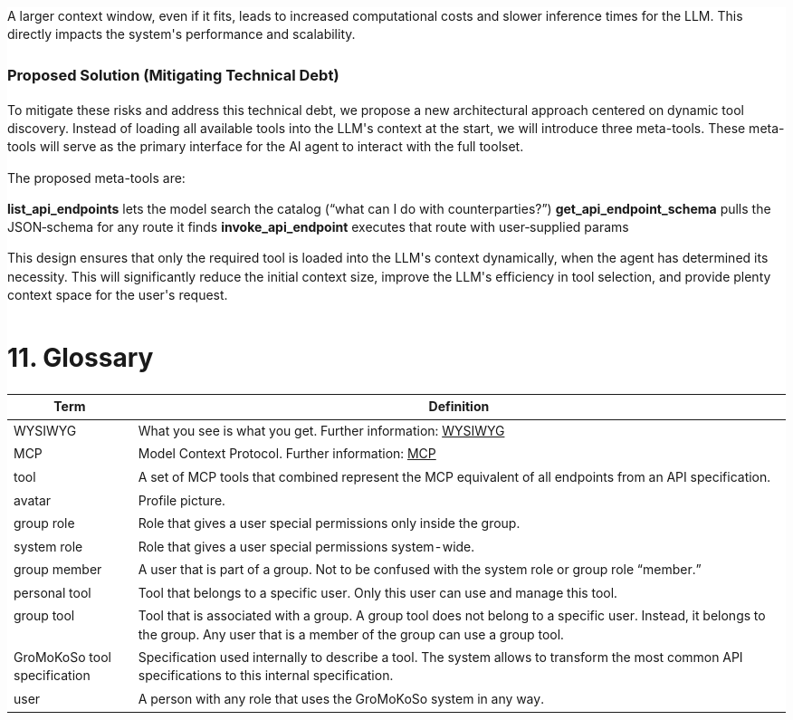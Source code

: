   A larger context window, even if it fits, leads to increased computational costs and slower inference times for the LLM.
  This directly impacts the system's performance and scalability.

### Proposed Solution (Mitigating Technical Debt)
To mitigate these risks and address this technical debt,
we propose a new architectural approach centered on dynamic tool discovery.
Instead of loading all available tools into the LLM's context at the start, we will introduce three meta-tools.
These meta-tools will serve as the primary interface for the AI agent to interact with the full toolset.

The proposed meta-tools are:

**list_api_endpoints** lets the model search the catalog (“what can I do with counterparties?”)
**get_api_endpoint_schema** pulls the JSON‑schema for any route it finds
**invoke_api_endpoint** executes that route with user‑supplied params

This design ensures that only the required tool is loaded into the LLM's context dynamically, when the agent has determined its necessity.
This will significantly reduce the initial context size, improve the LLM's efficiency in tool selection,
and provide plenty context space for the user's request.


# 11. Glossary

| Term                         | Definition                                                                                                                                                                            |
|------------------------------|---------------------------------------------------------------------------------------------------------------------------------------------------------------------------------------|
| WYSIWYG                      | What you see is what you get. Further information: [WYSIWYG](https://en.wikipedia.org/wiki/WYSIWYG)                                                                                   |
| MCP                          | Model Context Protocol. Further information: [MCP](https://modelcontextprotocol.io/introduction)                                                                                      |
| tool                         | A set of MCP tools that combined represent the MCP equivalent of all endpoints from an API specification.                                                                             |
| avatar                       | Profile picture.                                                                                                                                                                      |
| group role                   | Role that gives a user special permissions only inside the group.                                                                                                                     |
| system role                  | Role that gives a user special permissions system-wide.                                                                                                                               |
| group member                 | A user that is part of a group. Not to be confused with the system role or group role “member.”                                                                                       |
| personal tool                | Tool that belongs to a specific user. Only this user can use and manage this tool.                                                                                                    |
| group tool                   | Tool that is associated with a group. A group tool does not belong to a specific user. Instead, it belongs to the group. Any user that is a member of the group can use a group tool. |
| GroMoKoSo tool specification | Specification used internally to describe a tool. The system allows to transform the most common API specifications to this internal specification.                                   |
| user                         | A person with any role that uses the GroMoKoSo system in any way.                                                                                                                     |
